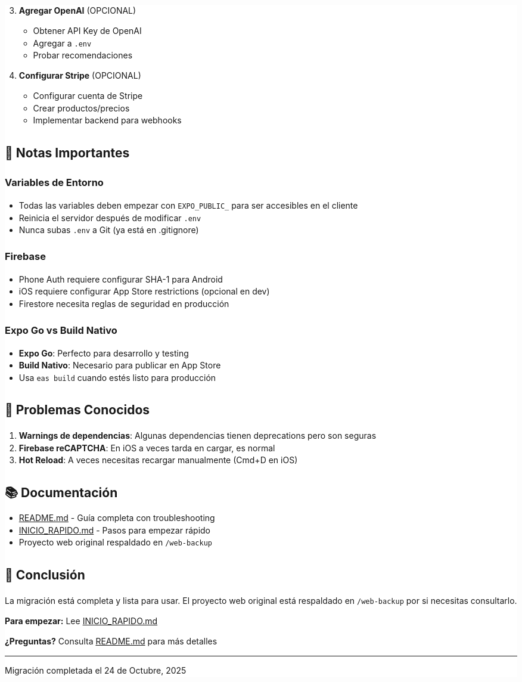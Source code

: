 3. **Agregar OpenAI** (OPCIONAL)
   - Obtener API Key de OpenAI
   - Agregar a `.env`
   - Probar recomendaciones

4. **Configurar Stripe** (OPCIONAL)
   - Configurar cuenta de Stripe
   - Crear productos/precios
   - Implementar backend para webhooks

## 📝 Notas Importantes

### Variables de Entorno
- Todas las variables deben empezar con `EXPO_PUBLIC_` para ser accesibles en el cliente
- Reinicia el servidor después de modificar `.env`
- Nunca subas `.env` a Git (ya está en .gitignore)

### Firebase
- Phone Auth requiere configurar SHA-1 para Android
- iOS requiere configurar App Store restrictions (opcional en dev)
- Firestore necesita reglas de seguridad en producción

### Expo Go vs Build Nativo
- **Expo Go**: Perfecto para desarrollo y testing
- **Build Nativo**: Necesario para publicar en App Store
- Usa `eas build` cuando estés listo para producción

## 🐛 Problemas Conocidos

1. **Warnings de dependencias**: Algunas dependencias tienen deprecations pero son seguras
2. **Firebase reCAPTCHA**: En iOS a veces tarda en cargar, es normal
3. **Hot Reload**: A veces necesitas recargar manualmente (Cmd+D en iOS)

## 📚 Documentación

- [README.md](README.md) - Guía completa con troubleshooting
- [INICIO_RAPIDO.md](INICIO_RAPIDO.md) - Pasos para empezar rápido
- Proyecto web original respaldado en `/web-backup`

## 🎉 Conclusión

La migración está completa y lista para usar. El proyecto web original está respaldado en `/web-backup` por si necesitas consultarlo.

**Para empezar:** Lee [INICIO_RAPIDO.md](INICIO_RAPIDO.md)

**¿Preguntas?** Consulta [README.md](README.md) para más detalles

---

Migración completada el 24 de Octubre, 2025

